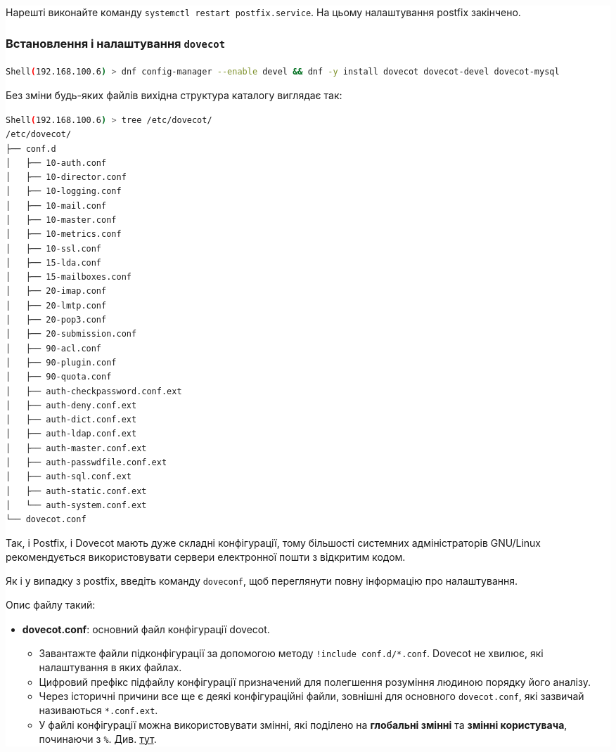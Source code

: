 Нарешті виконайте команду `systemctl restart postfix.service`. На цьому налаштування postfix закінчено.

### Встановлення і налаштування `dovecot`

```bash
Shell(192.168.100.6) > dnf config-manager --enable devel && dnf -y install dovecot dovecot-devel dovecot-mysql
```

Без зміни будь-яких файлів вихідна структура каталогу виглядає так:

```bash
Shell(192.168.100.6) > tree /etc/dovecot/
/etc/dovecot/
├── conf.d
│   ├── 10-auth.conf
│   ├── 10-director.conf
│   ├── 10-logging.conf
│   ├── 10-mail.conf
│   ├── 10-master.conf
│   ├── 10-metrics.conf
│   ├── 10-ssl.conf
│   ├── 15-lda.conf
│   ├── 15-mailboxes.conf
│   ├── 20-imap.conf
│   ├── 20-lmtp.conf
│   ├── 20-pop3.conf
│   ├── 20-submission.conf
│   ├── 90-acl.conf
│   ├── 90-plugin.conf
│   ├── 90-quota.conf
│   ├── auth-checkpassword.conf.ext
│   ├── auth-deny.conf.ext
│   ├── auth-dict.conf.ext
│   ├── auth-ldap.conf.ext
│   ├── auth-master.conf.ext
│   ├── auth-passwdfile.conf.ext
│   ├── auth-sql.conf.ext
│   ├── auth-static.conf.ext
│   └── auth-system.conf.ext
└── dovecot.conf
```

Так, і Postfix, і Dovecot мають дуже складні конфігурації, тому більшості системних адміністраторів GNU/Linux рекомендується використовувати сервери електронної пошти з відкритим кодом.

Як і у випадку з postfix, введіть команду `doveconf`, щоб переглянути повну інформацію про налаштування.

Опис файлу такий:

* **dovecot.conf**: основний файл конфігурації dovecot.

  * Завантажте файли підконфігурації за допомогою методу `!include conf.d/*.conf`. Dovecot не хвилює, які налаштування в яких файлах.
  * Цифровий префікс підфайлу конфігурації призначений для полегшення розуміння людиною порядку його аналізу.
  * Через історичні причини все ще є деякі конфігураційні файли, зовнішні для основного `dovecot.conf`, які зазвичай називаються `*.conf.ext`.
  * У файлі конфігурації можна використовувати змінні, які поділено на **глобальні змінні** та **змінні користувача**, починаючи з `%`. Див. [тут](https://doc.dovecot.org/configuration_manual/config_file/config_variables/#config-variables).
